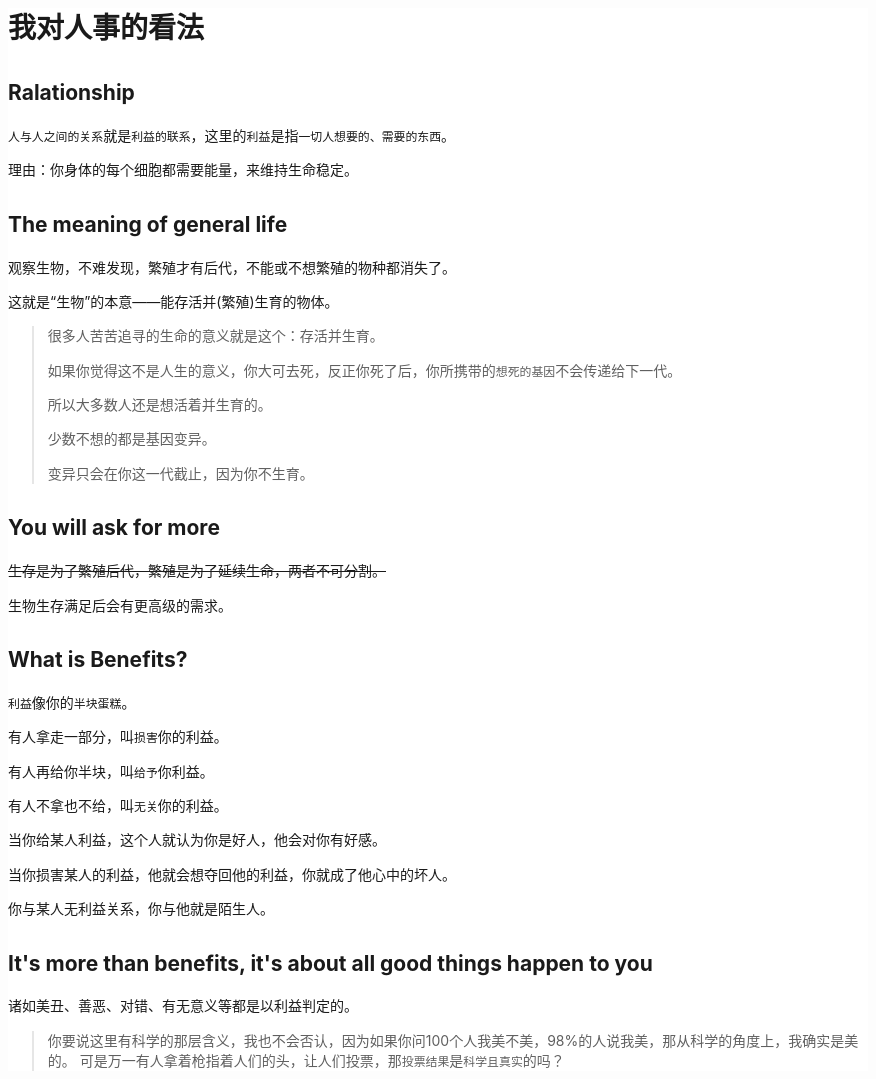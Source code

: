 # 我对人事的看法

## Ralationship

`人与人之间的关系`就是`利益的联系`，这里的`利益`是指`一切人想要的、需要的东西`。

理由：你身体的每个细胞都需要能量，来维持生命稳定。

## The meaning of general life

观察生物，不难发现，繁殖才有后代，不能或不想繁殖的物种都消失了。

这就是“生物”的本意——能存活并(繁殖)生育的物体。

> 很多人苦苦追寻的生命的意义就是这个：存活并生育。
>
> 如果你觉得这不是人生的意义，你大可去死，反正你死了后，你所携带的`想死的基因`不会传递给下一代。
>
> 所以大多数人还是想活着并生育的。
>
> 少数不想的都是基因变异。
>
> 变异只会在你这一代截止，因为你不生育。

## You will ask for more

~~生存是为了繁殖后代，繁殖是为了延续生命，两者不可分割。~~

生物生存满足后会有更高级的需求。

## What is Benefits?

`利益`像你的`半块蛋糕`。

有人拿走一部分，叫`损害`你的利益。

有人再给你半块，叫`给予`你利益。

有人不拿也不给，叫`无关`你的利益。

当你给某人利益，这个人就认为你是好人，他会对你有好感。

当你损害某人的利益，他就会想夺回他的利益，你就成了他心中的坏人。

你与某人无利益关系，你与他就是陌生人。

## It's more than benefits, it's about all good things happen to you

诸如美丑、善恶、对错、有无意义等都是以利益判定的。

> 你要说这里有科学的那层含义，我也不会否认，因为如果你问100个人我美不美，98%的人说我美，那从科学的角度上，我确实是美的。 可是万一有人拿着枪指着人们的头，让人们投票，那`投票结果`是`科学且真实`的吗？

